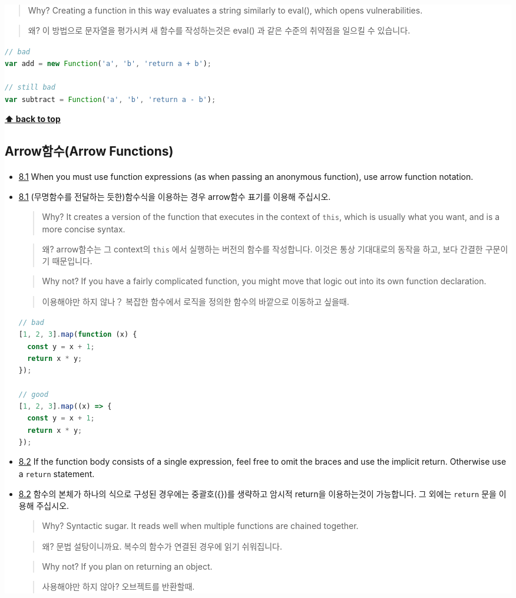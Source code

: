   > Why? Creating a function in this way evaluates a string similarly to eval(), which opens vulnerabilities.

  > 왜? 이 방법으로 문자열을 평가시켜 새 함수를 작성하는것은 eval() 과 같은 수준의 취약점을 일으킬 수 있습니다.

  ```javascript
  // bad
  var add = new Function('a', 'b', 'return a + b');

  // still bad
  var subtract = Function('a', 'b', 'return a - b');
  ```

**[⬆ back to top](#목차)**

## Arrow함수(Arrow Functions)

  - [8.1](#8.1) <a name='8.1'></a> When you must use function expressions (as when passing an anonymous function), use arrow function notation.
  - [8.1](#8.1) <a name='8.1'></a> (무명함수를 전달하는 듯한)함수식을 이용하는 경우 arrow함수 표기를 이용해 주십시오.

    > Why? It creates a version of the function that executes in the context of `this`, which is usually what you want, and is a more concise syntax.

    > 왜? arrow함수는 그 context의 `this` 에서 실행하는 버전의 함수를 작성합니다. 이것은 통상 기대대로의 동작을 하고, 보다 간결한 구문이기 때문입니다.

    > Why not? If you have a fairly complicated function, you might move that logic out into its own function declaration.

    > 이용해야만 하지 않나？ 복잡한 함수에서 로직을 정의한 함수의 바깥으로 이동하고 싶을때.

    ```javascript
    // bad
    [1, 2, 3].map(function (x) {
      const y = x + 1;
      return x * y;
    });

    // good
    [1, 2, 3].map((x) => {
      const y = x + 1;
      return x * y;
    });
    ```

  - [8.2](#8.2) <a name='8.2'></a> If the function body consists of a single expression, feel free to omit the braces and use the implicit return. Otherwise use a `return` statement.
  - [8.2](#8.2) <a name='8.2'></a> 함수의 본체가 하나의 식으로 구성된 경우에는 중괄호({})를 생략하고 암시적 return을 이용하는것이 가능합니다. 그 외에는 `return` 문을 이용해 주십시오.

    > Why? Syntactic sugar. It reads well when multiple functions are chained together.

    > 왜? 문법 설탕이니까요. 복수의 함수가 연결된 경우에 읽기 쉬워집니다.

    > Why not? If you plan on returning an object.

    > 사용해야만 하지 않아? 오브젝트를 반환할때.
